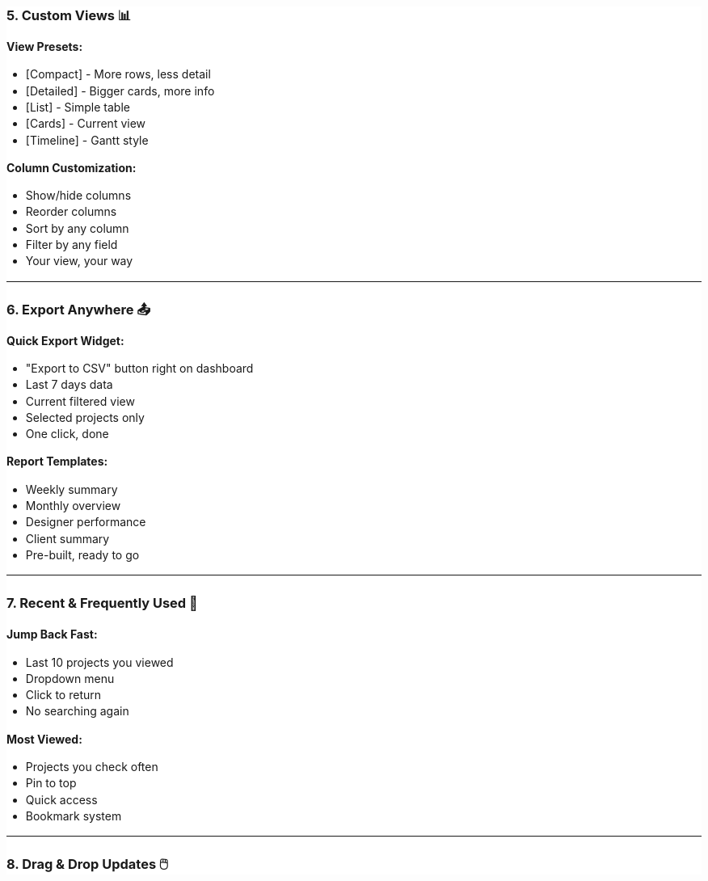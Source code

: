 
### 5. **Custom Views** 📊

**View Presets:**
- [Compact] - More rows, less detail
- [Detailed] - Bigger cards, more info
- [List] - Simple table
- [Cards] - Current view
- [Timeline] - Gantt style

**Column Customization:**
- Show/hide columns
- Reorder columns
- Sort by any column
- Filter by any field
- Your view, your way

---

### 6. **Export Anywhere** 📤

**Quick Export Widget:**
- "Export to CSV" button right on dashboard
- Last 7 days data
- Current filtered view
- Selected projects only
- One click, done

**Report Templates:**
- Weekly summary
- Monthly overview
- Designer performance
- Client summary
- Pre-built, ready to go

---

### 7. **Recent & Frequently Used** 🔄

**Jump Back Fast:**
- Last 10 projects you viewed
- Dropdown menu
- Click to return
- No searching again

**Most Viewed:**
- Projects you check often
- Pin to top
- Quick access
- Bookmark system

---

### 8. **Drag & Drop Updates** 🖱️
